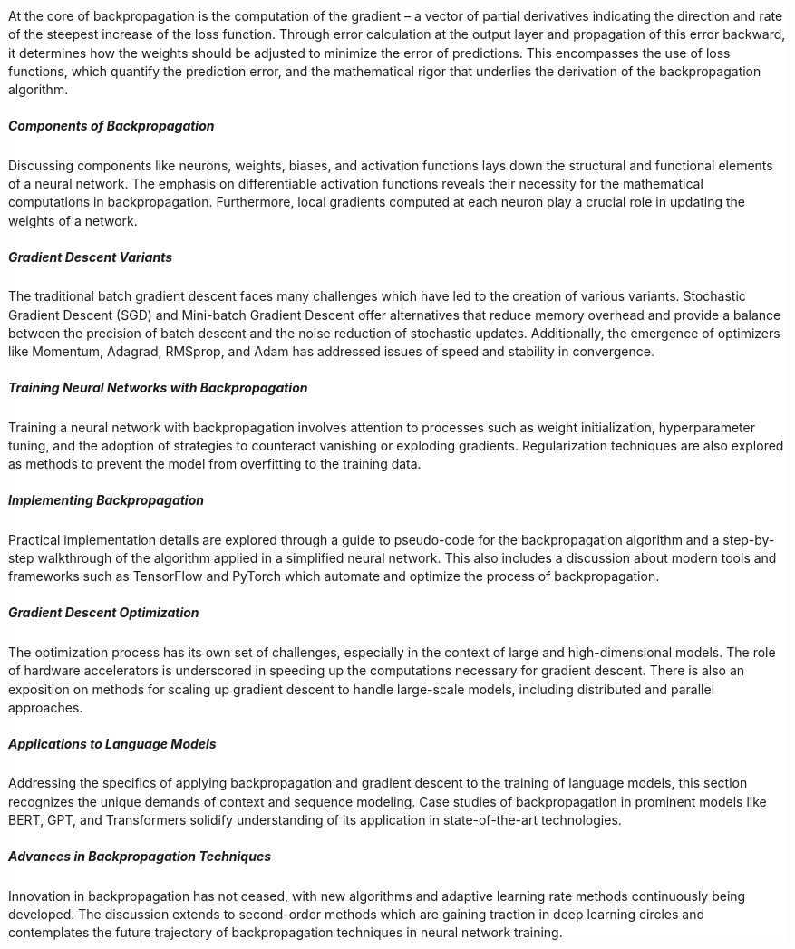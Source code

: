 At the core of backpropagation is the computation of the gradient – a vector of partial derivatives indicating the direction and rate of the steepest increase of the loss function. Through error calculation at the output layer and propagation of this error backward, it determines how the weights should be adjusted to minimize the error of predictions. This encompasses the use of loss functions, which quantify the prediction error, and the mathematical rigor that underlies the derivation of the backpropagation algorithm.

##### Components of Backpropagation

Discussing components like neurons, weights, biases, and activation functions lays down the structural and functional elements of a neural network. The emphasis on differentiable activation functions reveals their necessity for the mathematical computations in backpropagation. Furthermore, local gradients computed at each neuron play a crucial role in updating the weights of a network.

##### Gradient Descent Variants

The traditional batch gradient descent faces many challenges which have led to the creation of various variants. Stochastic Gradient Descent (SGD) and Mini-batch Gradient Descent offer alternatives that reduce memory overhead and provide a balance between the precision of batch descent and the noise reduction of stochastic updates. Additionally, the emergence of optimizers like Momentum, Adagrad, RMSprop, and Adam has addressed issues of speed and stability in convergence.

##### Training Neural Networks with Backpropagation

Training a neural network with backpropagation involves attention to processes such as weight initialization, hyperparameter tuning, and the adoption of strategies to counteract vanishing or exploding gradients. Regularization techniques are also explored as methods to prevent the model from overfitting to the training data.

##### Implementing Backpropagation

Practical implementation details are explored through a guide to pseudo-code for the backpropagation algorithm and a step-by-step walkthrough of the algorithm applied in a simplified neural network. This also includes a discussion about modern tools and frameworks such as TensorFlow and PyTorch which automate and optimize the process of backpropagation.

##### Gradient Descent Optimization

The optimization process has its own set of challenges, especially in the context of large and high-dimensional models. The role of hardware accelerators is underscored in speeding up the computations necessary for gradient descent. There is also an exposition on methods for scaling up gradient descent to handle large-scale models, including distributed and parallel approaches.

##### Applications to Language Models

Addressing the specifics of applying backpropagation and gradient descent to the training of language models, this section recognizes the unique demands of context and sequence modeling. Case studies of backpropagation in prominent models like BERT, GPT, and Transformers solidify understanding of its application in state-of-the-art technologies.

##### Advances in Backpropagation Techniques

Innovation in backpropagation has not ceased, with new algorithms and adaptive learning rate methods continuously being developed. The discussion extends to second-order methods which are gaining traction in deep learning circles and contemplates the future trajectory of backpropagation techniques in neural network training.
